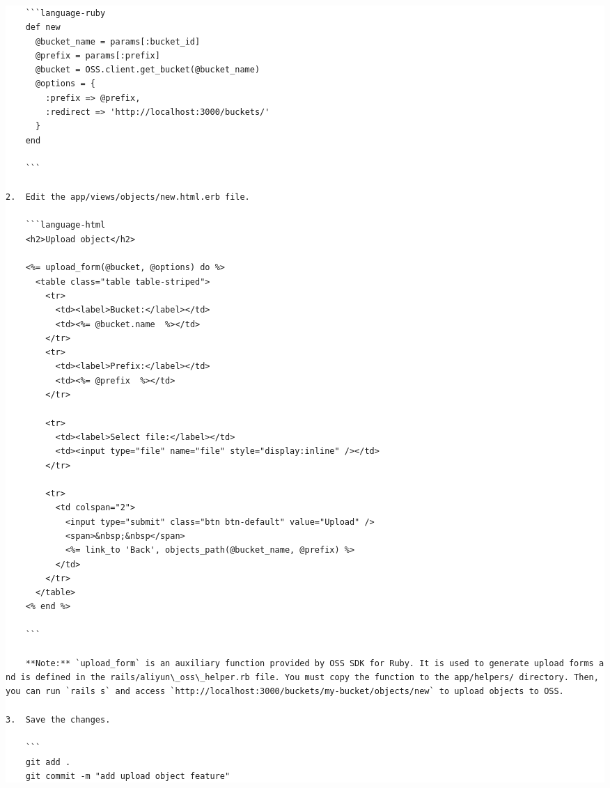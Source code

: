         ```language-ruby
        def new
          @bucket_name = params[:bucket_id]
          @prefix = params[:prefix]
          @bucket = OSS.client.get_bucket(@bucket_name)
          @options = {
            :prefix => @prefix,
            :redirect => 'http://localhost:3000/buckets/'
          }
        end
        								
        ```

    2.  Edit the app/views/objects/new.html.erb file.

        ```language-html
        <h2>Upload object</h2>
        
        <%= upload_form(@bucket, @options) do %>
          <table class="table table-striped">
            <tr>
              <td><label>Bucket:</label></td>
              <td><%= @bucket.name  %></td>
            </tr>
            <tr>
              <td><label>Prefix:</label></td>
              <td><%= @prefix  %></td>
            </tr>
        
            <tr>
              <td><label>Select file:</label></td>
              <td><input type="file" name="file" style="display:inline" /></td>
            </tr>
        
            <tr>
              <td colspan="2">
                <input type="submit" class="btn btn-default" value="Upload" />
                <span>&nbsp;&nbsp</span>
                <%= link_to 'Back', objects_path(@bucket_name, @prefix) %>
              </td>
            </tr>
          </table>
        <% end %>
        								
        ```

        **Note:** `upload_form` is an auxiliary function provided by OSS SDK for Ruby. It is used to generate upload forms and is defined in the rails/aliyun\_oss\_helper.rb file. You must copy the function to the app/helpers/ directory. Then, you can run `rails s` and access `http://localhost:3000/buckets/my-bucket/objects/new` to upload objects to OSS.

    3.  Save the changes.

        ```
        git add .
        git commit -m "add upload object feature"
        								